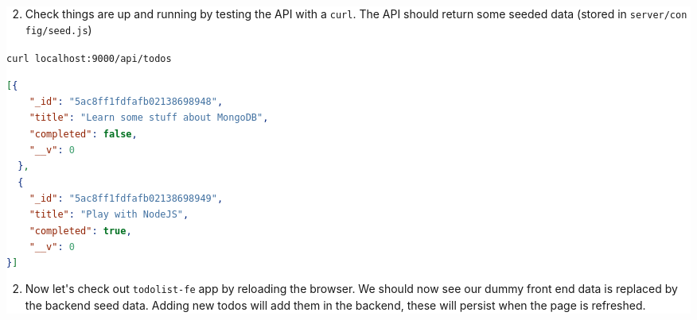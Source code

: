 2. Check things are up and running by testing the API with a `curl`. The API should return some seeded data (stored in `server/config/seed.js`)
```bash
curl localhost:9000/api/todos
```
```json
[{
    "_id": "5ac8ff1fdfafb02138698948",
    "title": "Learn some stuff about MongoDB",
    "completed": false,
    "__v": 0
  },
  {
    "_id": "5ac8ff1fdfafb02138698949",
    "title": "Play with NodeJS",
    "completed": true,
    "__v": 0
}]
```

2. Now let's check out `todolist-fe` app by reloading the browser. We should now see our dummy front end data is replaced by the backend seed data. Adding new todos will add them in the backend, these will persist when the page is refreshed.